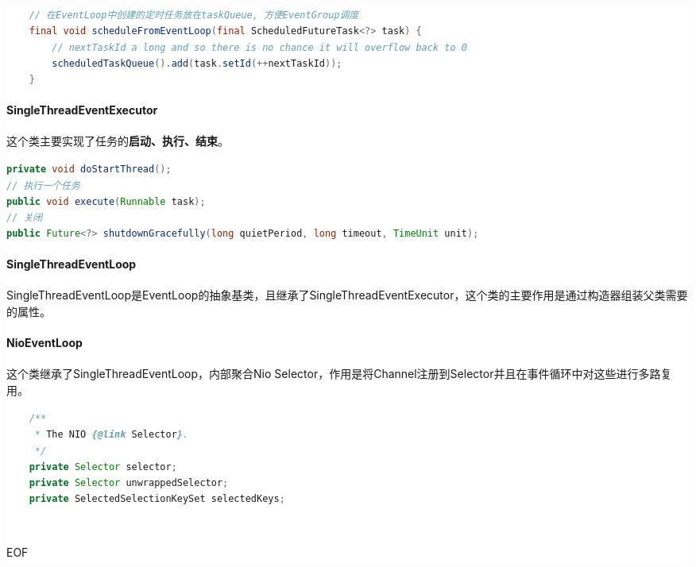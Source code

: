 ```java
    // 在EventLoop中创建的定时任务放在taskQueue, 方便EventGroup调度
	final void scheduleFromEventLoop(final ScheduledFutureTask<?> task) {
        // nextTaskId a long and so there is no chance it will overflow back to 0
        scheduledTaskQueue().add(task.setId(++nextTaskId));
    }
```

#### SingleThreadEventExecutor

这个类主要实现了任务的**启动、执行、结束**。

```java
private void doStartThread();
// 执行一个任务
public void execute(Runnable task);
// 关闭
public Future<?> shutdownGracefully(long quietPeriod, long timeout, TimeUnit unit);
```

#### SingleThreadEventLoop

SingleThreadEventLoop是EventLoop的抽象基类，且继承了SingleThreadEventExecutor，这个类的主要作用是通过构造器组装父类需要的属性。

#### NioEventLoop

这个类继承了SingleThreadEventLoop，内部聚合Nio Selector，作用是将Channel注册到Selector并且在事件循环中对这些进行多路复用。

```java
    /**
     * The NIO {@link Selector}.
     */
    private Selector selector;
    private Selector unwrappedSelector;
    private SelectedSelectionKeySet selectedKeys;
```


<br>

EOF